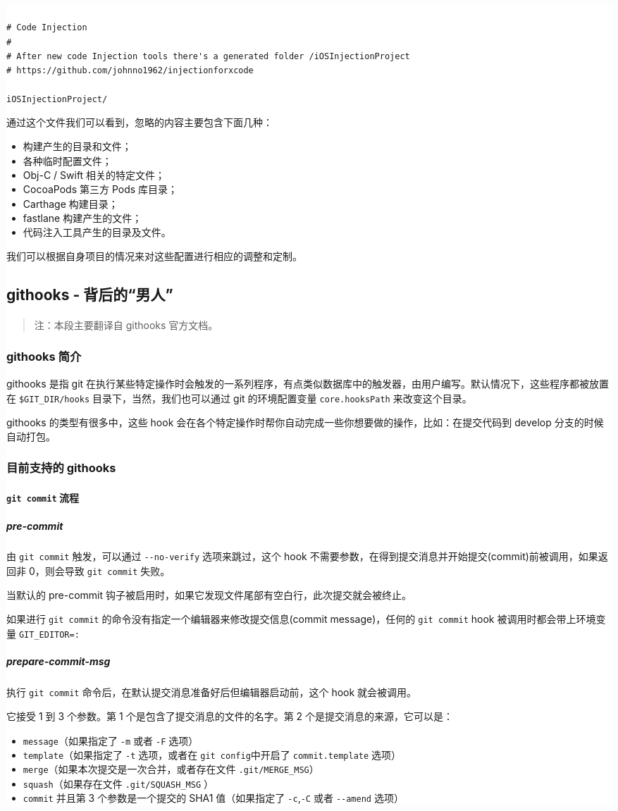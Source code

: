 ```

# Code Injection
#
# After new code Injection tools there's a generated folder /iOSInjectionProject
# https://github.com/johnno1962/injectionforxcode

iOSInjectionProject/
```

通过这个文件我们可以看到，忽略的内容主要包含下面几种：

- 构建产生的目录和文件；
- 各种临时配置文件；
- Obj-C / Swift 相关的特定文件；
- CocoaPods 第三方 Pods 库目录；
- Carthage 构建目录；
- fastlane 构建产生的文件；
- 代码注入工具产生的目录及文件。

我们可以根据自身项目的情况来对这些配置进行相应的调整和定制。

## githooks - 背后的“男人”

> 注：本段主要翻译自 githooks 官方文档。

### githooks 简介

githooks 是指 git 在执行某些特定操作时会触发的一系列程序，有点类似数据库中的触发器，由用户编写。默认情况下，这些程序都被放置在 `$GIT_DIR/hooks` 目录下，当然，我们也可以通过 git 的环境配置变量 `core.hooksPath` 来改变这个目录。

githooks 的类型有很多中，这些 hook 会在各个特定操作时帮你自动完成一些你想要做的操作，比如：在提交代码到 develop 分支的时候自动打包。

### 目前支持的 githooks

#### `git commit` 流程

##### pre-commit

由 `git commit` 触发，可以通过 `--no-verify` 选项来跳过，这个 hook 不需要参数，在得到提交消息并开始提交(commit)前被调用，如果返回非 0，则会导致 `git commit` 失败。

当默认的 pre-commit 钩子被启用时，如果它发现文件尾部有空白行，此次提交就会被终止。

如果进行 `git commit` 的命令没有指定一个编辑器来修改提交信息(commit message)，任何的 `git commit` hook 被调用时都会带上环境变量 `GIT_EDITOR=:`

##### prepare-commit-msg

执行 `git commit` 命令后，在默认提交消息准备好后但编辑器启动前，这个 hook 就会被调用。

它接受 1 到 3 个参数。第 1 个是包含了提交消息的文件的名字。第 2 个是提交消息的来源，它可以是：
 
- `message`（如果指定了 `-m` 或者 `-F` 选项） 
- `template`（如果指定了 `-t` 选项，或者在 `git config`中开启了 `commit.template` 选项） 
- `merge`（如果本次提交是一次合并，或者存在文件 `.git/MERGE_MSG`） 
- `squash`（如果存在文件 `.git/SQUASH_MSG` ）
- `commit` 并且第 3 个参数是一个提交的 SHA1 值（如果指定了 `-c`,`-C` 或者 `--amend` 选项）
